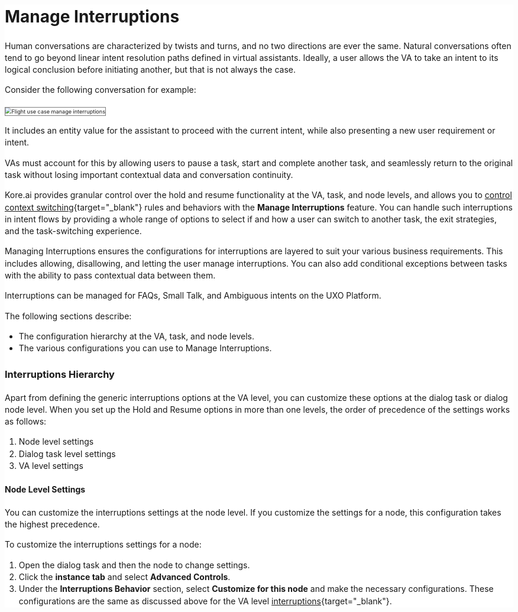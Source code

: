 # Manage Interruptions

Human conversations are characterized by twists and turns, and no two directions are ever the same. Natural conversations often tend to go beyond linear intent resolution paths defined in virtual assistants. Ideally, a user allows the VA to take an intent to its logical conclusion before initiating another, but that is not always the case.

Consider the following conversation for example:

<img src="../images/flight-usecase-manage-interruptions.png" alt="Flight use case manage interruptions" title="Flight use case manage interruptions" style="border: 1px solid gray; zoom:65%;">

It includes an entity value for the assistant to proceed with the current intent, while also presenting a new user requirement or intent.

VAs must account for this by allowing users to pause a task, start and complete another task, and seamlessly return to the original task without losing important contextual data and conversation continuity.

Kore.ai provides granular control over the hold and resume functionality at the VA, task, and node levels, and allows you to [control context switching](/docs/xo/automation/intelligence/context-management){target="_blank"} rules and behaviors with the **Manage Interruptions** feature. You can handle such interruptions in intent flows by providing a whole range of options to select if and how a user can switch to another task, the exit strategies, and the task-switching experience.

Managing Interruptions ensures the configurations for interruptions are layered to suit your various business requirements. This includes allowing, disallowing, and letting the user manage interruptions. You can also add conditional exceptions between tasks with the ability to pass contextual data between them.

Interruptions can be managed for FAQs, Small Talk, and Ambiguous intents on the UXO Platform.

The following sections describe:

* The configuration hierarchy at the VA, task, and node levels.
* The various configurations you can use to Manage Interruptions.

### Interruptions Hierarchy

Apart from defining the generic interruptions options at the VA level, you can customize these options at the dialog task or dialog node level. When you set up the Hold and Resume options in more than one levels, the order of precedence of the settings works as follows:

1. Node level settings
2. Dialog task level settings
3. VA level settings

#### Node Level Settings

You can customize the interruptions settings at the node level. If you customize the settings for a node, this configuration takes the highest precedence.

To customize the interruptions settings for a node:

1. Open the dialog task and then the node to change settings.
2. Click the **instance tab** and select **Advanced Controls**.
3. Under the **Interruptions Behavior** section, select **Customize for this node** and make the necessary configurations. These configurations are the same as discussed above for the VA level [interruptions](/docs/xo/automation/intelligence/conversation-management/manage-interruptions/){target="_blank"}.
